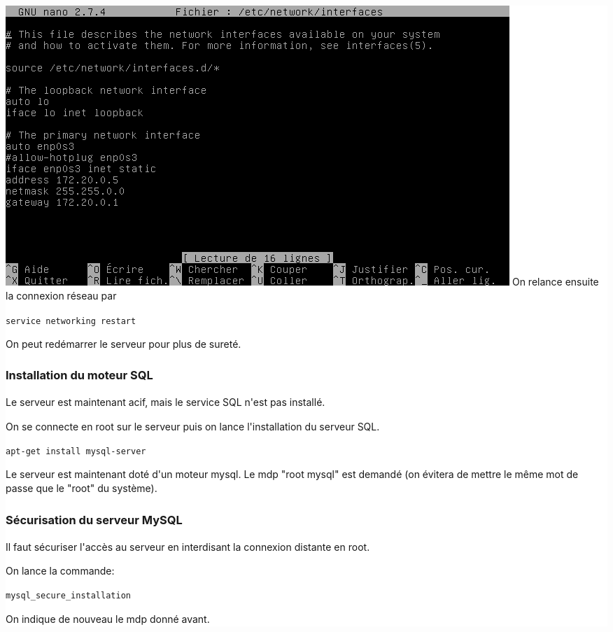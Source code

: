 ![06](images/install6.png)
On relance ensuite la connexion réseau par
```
service networking restart
```
On peut redémarrer le serveur pour plus de sureté.


### Installation du moteur SQL
Le serveur est maintenant acif, mais le service SQL n'est pas installé.

On se connecte en root sur le serveur puis on lance l'installation du serveur SQL.
```
apt-get install mysql-server
```
Le serveur est maintenant doté d'un moteur mysql. Le mdp "root mysql"  est demandé (on évitera de mettre le même mot de passe que le "root" du système).

### Sécurisation du serveur MySQL
Il faut sécuriser l'accès au serveur en interdisant la connexion distante en root.

On lance la commande:

```
mysql_secure_installation
```

On indique de nouveau le mdp donné avant.
